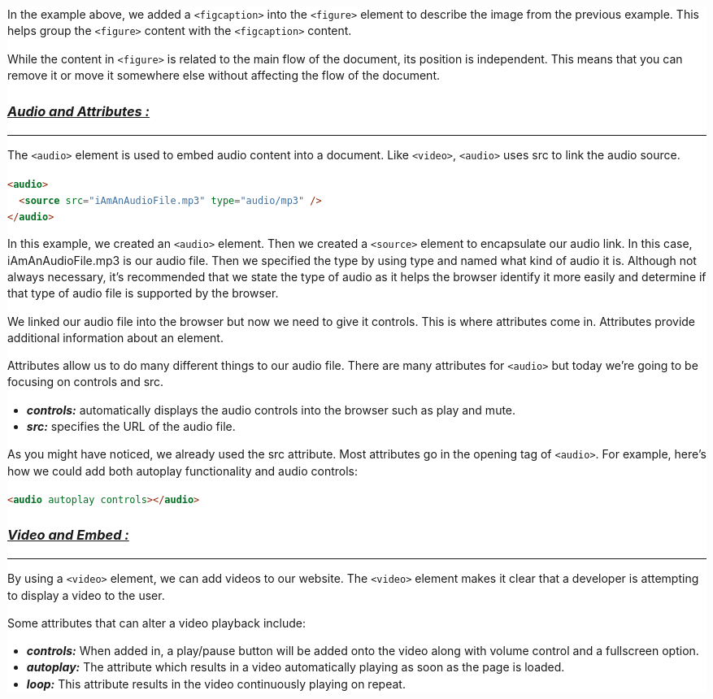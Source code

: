 In the example above, we added a `<figcaption>` into the `<figure>` element to describe the image from the previous example. This helps group the `<figure>` content with the `<figcaption>` content.

While the content in `<figure>` is related to the main flow of the document, its position is independent. This means that you can remove it or move it somewhere else without affecting the flow of the document.

### <a id="tag-htmltag5" href="#tag-htmltag5"><strong><em>Audio and Attributes :</strong></em></a>

---

The `<audio>` element is used to embed audio content into a document. Like `<video>`, `<audio>` uses src to link the audio source.

```html
<audio>
  <source src="iAmAnAudioFile.mp3" type="audio/mp3" />
</audio>
```

In this example, we created an `<audio>` element. Then we created a `<source>` element to encapsulate our audio link. In this case, iAmAnAudioFile.mp3 is our audio file. Then we specified the type by using type and named what kind of audio it is. Although not always necessary, it’s recommended that we state the type of audio as it helps the browser identify it more easily and determine if that type of audio file is supported by the browser.

We linked our audio file into the browser but now we need to give it controls. This is where attributes come in. Attributes provide additional information about an element.

Attributes allow us to do many different things to our audio file. There are many attributes for `<audio>` but today we’re going to be focusing on controls and src.

- **_controls:_** automatically displays the audio controls into the browser such as play and mute.
- **_src:_** specifies the URL of the audio file.

As you might have noticed, we already used the src attribute. Most attributes go in the opening tag of `<audio>`. For example, here’s how we could add both autoplay functionality and audio controls:

```html
<audio autoplay controls></audio>
```

### <a id="tag-htmltag6" href="#tag-htmltag6"><strong><em>Video and Embed :</strong></em></a>

---

By using a `<video>` element, we can add videos to our website. The `<video>` element makes it clear that a developer is attempting to display a video to the user.

Some attributes that can alter a video playback include:

- **_controls:_** When added in, a play/pause button will be added onto the video along with volume control and a fullscreen option.
- **_autoplay:_** The attribute which results in a video automatically playing as soon as the page is loaded.
- **_loop:_** This attribute results in the video continuously playing on repeat.
